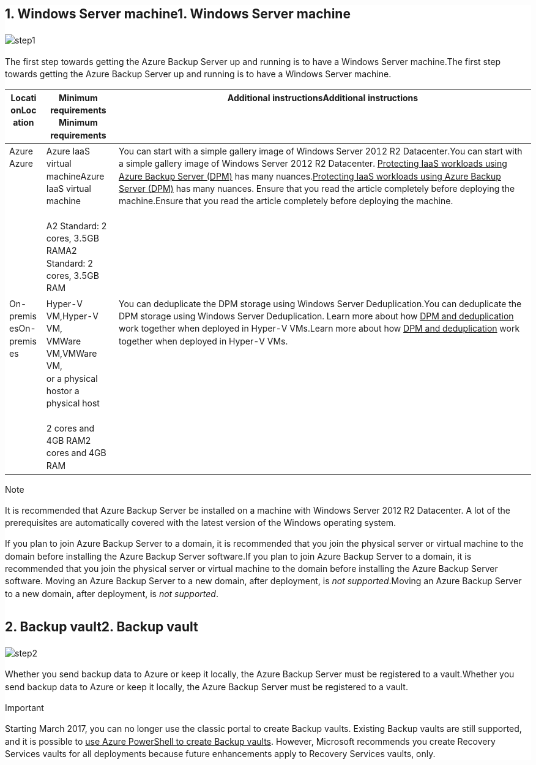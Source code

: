 ## <a name="1-windows-server-machine"></a><span data-ttu-id="6a2e5-114">1. Windows Server machine</span><span class="sxs-lookup"><span data-stu-id="6a2e5-114">1. Windows Server machine</span></span>
![step1](https://docstestmedia1.blob.core.windows.net/azure-media/articles/backup/media/backup-azure-microsoft-azure-backup/step1.png)

<span data-ttu-id="6a2e5-116">The first step towards getting the Azure Backup Server up and running is to have a Windows Server machine.</span><span class="sxs-lookup"><span data-stu-id="6a2e5-116">The first step towards getting the Azure Backup Server up and running is to have a Windows Server machine.</span></span>

| <span data-ttu-id="6a2e5-117">Location</span><span class="sxs-lookup"><span data-stu-id="6a2e5-117">Location</span></span> | <span data-ttu-id="6a2e5-118">Minimum requirements</span><span class="sxs-lookup"><span data-stu-id="6a2e5-118">Minimum requirements</span></span> | <span data-ttu-id="6a2e5-119">Additional instructions</span><span class="sxs-lookup"><span data-stu-id="6a2e5-119">Additional instructions</span></span> |
| --- | --- | --- |
| <span data-ttu-id="6a2e5-120">Azure</span><span class="sxs-lookup"><span data-stu-id="6a2e5-120">Azure</span></span> |<span data-ttu-id="6a2e5-121">Azure IaaS virtual machine</span><span class="sxs-lookup"><span data-stu-id="6a2e5-121">Azure IaaS virtual machine</span></span><br><br><span data-ttu-id="6a2e5-122">A2 Standard: 2 cores, 3.5GB RAM</span><span class="sxs-lookup"><span data-stu-id="6a2e5-122">A2 Standard: 2 cores, 3.5GB RAM</span></span> |<span data-ttu-id="6a2e5-123">You can start with a simple gallery image of Windows Server 2012 R2 Datacenter.</span><span class="sxs-lookup"><span data-stu-id="6a2e5-123">You can start with a simple gallery image of Windows Server 2012 R2 Datacenter.</span></span> <span data-ttu-id="6a2e5-124">[Protecting IaaS workloads using Azure Backup Server (DPM)](https://technet.microsoft.com/library/jj852163.aspx) has many nuances.</span><span class="sxs-lookup"><span data-stu-id="6a2e5-124">[Protecting IaaS workloads using Azure Backup Server (DPM)](https://technet.microsoft.com/library/jj852163.aspx) has many nuances.</span></span> <span data-ttu-id="6a2e5-125">Ensure that you read the article completely before deploying the machine.</span><span class="sxs-lookup"><span data-stu-id="6a2e5-125">Ensure that you read the article completely before deploying the machine.</span></span> |
| <span data-ttu-id="6a2e5-126">On-premises</span><span class="sxs-lookup"><span data-stu-id="6a2e5-126">On-premises</span></span> |<span data-ttu-id="6a2e5-127">Hyper-V VM,</span><span class="sxs-lookup"><span data-stu-id="6a2e5-127">Hyper-V VM,</span></span><br> <span data-ttu-id="6a2e5-128">VMWare VM,</span><span class="sxs-lookup"><span data-stu-id="6a2e5-128">VMWare VM,</span></span><br> <span data-ttu-id="6a2e5-129">or a physical host</span><span class="sxs-lookup"><span data-stu-id="6a2e5-129">or a physical host</span></span><br><br><span data-ttu-id="6a2e5-130">2 cores and 4GB RAM</span><span class="sxs-lookup"><span data-stu-id="6a2e5-130">2 cores and 4GB RAM</span></span> |<span data-ttu-id="6a2e5-131">You can deduplicate the DPM storage using Windows Server Deduplication.</span><span class="sxs-lookup"><span data-stu-id="6a2e5-131">You can deduplicate the DPM storage using Windows Server Deduplication.</span></span> <span data-ttu-id="6a2e5-132">Learn more about how [DPM and deduplication](https://technet.microsoft.com/library/dn891438.aspx) work together when deployed in Hyper-V VMs.</span><span class="sxs-lookup"><span data-stu-id="6a2e5-132">Learn more about how [DPM and deduplication](https://technet.microsoft.com/library/dn891438.aspx) work together when deployed in Hyper-V VMs.</span></span> |

> [!NOTE]
> It is recommended that Azure Backup Server be installed on a machine with Windows Server 2012 R2 Datacenter. A lot of the prerequisites are automatically covered with the latest version of the Windows operating system.
>
>

<span data-ttu-id="6a2e5-135">If you plan to join Azure Backup Server to a domain, it is recommended that you join the physical server or virtual machine to the domain before installing the Azure Backup Server software.</span><span class="sxs-lookup"><span data-stu-id="6a2e5-135">If you plan to join Azure Backup Server to a domain, it is recommended that you join the physical server or virtual machine to the domain before installing the Azure Backup Server software.</span></span> <span data-ttu-id="6a2e5-136">Moving an Azure Backup Server to a new domain, after deployment, is *not supported*.</span><span class="sxs-lookup"><span data-stu-id="6a2e5-136">Moving an Azure Backup Server to a new domain, after deployment, is *not supported*.</span></span>

## <a name="2-backup-vault"></a><span data-ttu-id="6a2e5-137">2. Backup vault</span><span class="sxs-lookup"><span data-stu-id="6a2e5-137">2. Backup vault</span></span>
![step2](https://docstestmedia1.blob.core.windows.net/azure-media/articles/backup/media/backup-azure-microsoft-azure-backup/step2.png)

<span data-ttu-id="6a2e5-139">Whether you send backup data to Azure or keep it locally, the Azure Backup Server must be registered to a vault.</span><span class="sxs-lookup"><span data-stu-id="6a2e5-139">Whether you send backup data to Azure or keep it locally, the Azure Backup Server must be registered to a vault.</span></span>

> [!IMPORTANT]
> Starting March 2017, you can no longer use the classic portal to create Backup vaults. Existing Backup vaults are still supported, and it is possible to [use Azure PowerShell to create Backup vaults](./backup-client-automation-classic.md#create-a-backup-vault). However, Microsoft recommends you create Recovery Services vaults for all deployments because future enhancements apply to Recovery Services vaults, only.
>
>
